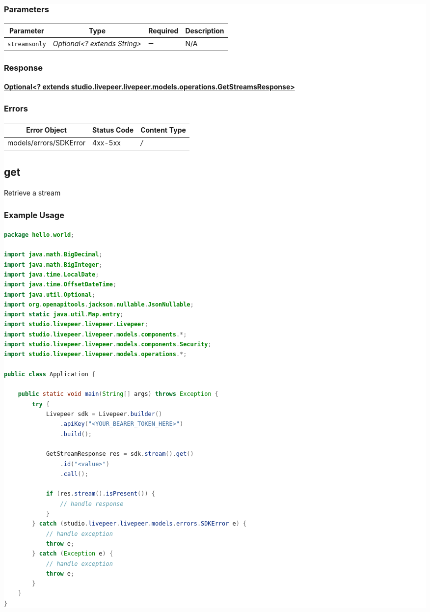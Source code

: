 
### Parameters

| Parameter                    | Type                         | Required                     | Description                  |
| ---------------------------- | ---------------------------- | ---------------------------- | ---------------------------- |
| `streamsonly`                | *Optional<? extends String>* | :heavy_minus_sign:           | N/A                          |


### Response

**[Optional<? extends studio.livepeer.livepeer.models.operations.GetStreamsResponse>](../../models/operations/GetStreamsResponse.md)**
### Errors

| Error Object           | Status Code            | Content Type           |
| ---------------------- | ---------------------- | ---------------------- |
| models/errors/SDKError | 4xx-5xx                | */*                    |

## get

Retrieve a stream

### Example Usage

```java
package hello.world;

import java.math.BigDecimal;
import java.math.BigInteger;
import java.time.LocalDate;
import java.time.OffsetDateTime;
import java.util.Optional;
import org.openapitools.jackson.nullable.JsonNullable;
import static java.util.Map.entry;
import studio.livepeer.livepeer.Livepeer;
import studio.livepeer.livepeer.models.components.*;
import studio.livepeer.livepeer.models.components.Security;
import studio.livepeer.livepeer.models.operations.*;

public class Application {

    public static void main(String[] args) throws Exception {
        try {
            Livepeer sdk = Livepeer.builder()
                .apiKey("<YOUR_BEARER_TOKEN_HERE>")
                .build();

            GetStreamResponse res = sdk.stream().get()
                .id("<value>")
                .call();

            if (res.stream().isPresent()) {
                // handle response
            }
        } catch (studio.livepeer.livepeer.models.errors.SDKError e) {
            // handle exception
            throw e;
        } catch (Exception e) {
            // handle exception
            throw e;
        }
    }
}
```